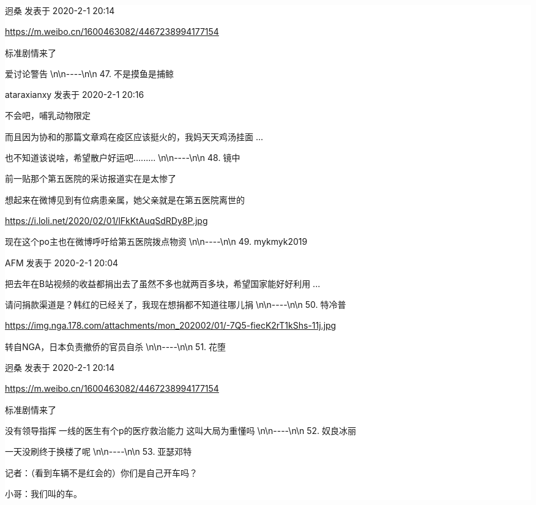 迥桑 发表于 2020-2-1 20:14

https://m.weibo.cn/1600463082/4467238994177154

标准剧情来了

 爱讨论警告
\n\n----\n\n
47. 不是摸鱼是捕鲸

ataraxianxy 发表于 2020-2-1 20:16

不会吧，哺乳动物限定

而且因为协和的那篇文章鸡在疫区应该挺火的，我妈天天鸡汤挂面 ...

也不知道该说啥，希望散户好运吧.........
\n\n----\n\n
48. 镜中

前一贴那个第五医院的采访报道实在是太惨了

想起来在微博见到有位病患亲属，她父亲就是在第五医院离世的

https://i.loli.net/2020/02/01/lFkKtAuqSdRDy8P.jpg 

现在这个po主也在微博呼吁给第五医院拨点物资
\n\n----\n\n
49. mykmyk2019

AFM 发表于 2020-2-1 20:04

把去年在B站视频的收益都捐出去了虽然不多也就两百多块，希望国家能好好利用 ...

请问捐款渠道是？韩红的已经关了，我现在想捐都不知道往哪儿捐
\n\n----\n\n
50. 特冷普

https://img.nga.178.com/attachments/mon_202002/01/-7Q5-fiecK2rT1kShs-11j.jpg

转自NGA，日本负责撤侨的官员自杀
\n\n----\n\n
51. 花堕

迥桑 发表于 2020-2-1 20:14

https://m.weibo.cn/1600463082/4467238994177154

标准剧情来了

没有领导指挥 一线的医生有个p的医疗救治能力 这叫大局为重懂吗
\n\n----\n\n
52. 奴良冰丽

一天没刷终于换楼了呢
\n\n----\n\n
53. 亚瑟邓特

记者：（看到车辆不是红会的）你们是自己开车吗？

小哥：我们叫的车。 
